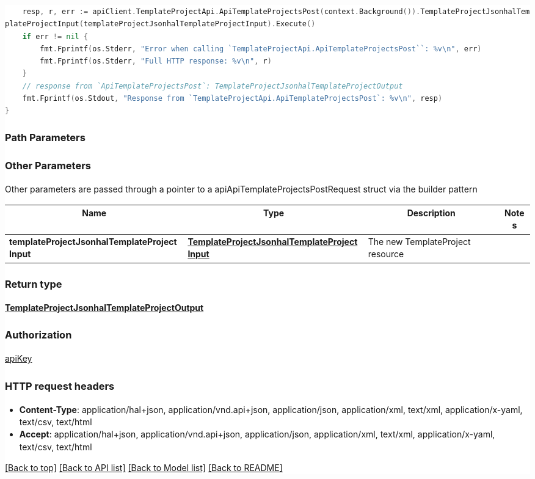 ```go
    resp, r, err := apiClient.TemplateProjectApi.ApiTemplateProjectsPost(context.Background()).TemplateProjectJsonhalTemplateProjectInput(templateProjectJsonhalTemplateProjectInput).Execute()
    if err != nil {
        fmt.Fprintf(os.Stderr, "Error when calling `TemplateProjectApi.ApiTemplateProjectsPost``: %v\n", err)
        fmt.Fprintf(os.Stderr, "Full HTTP response: %v\n", r)
    }
    // response from `ApiTemplateProjectsPost`: TemplateProjectJsonhalTemplateProjectOutput
    fmt.Fprintf(os.Stdout, "Response from `TemplateProjectApi.ApiTemplateProjectsPost`: %v\n", resp)
}
```

### Path Parameters



### Other Parameters

Other parameters are passed through a pointer to a apiApiTemplateProjectsPostRequest struct via the builder pattern


Name | Type | Description  | Notes
------------- | ------------- | ------------- | -------------
 **templateProjectJsonhalTemplateProjectInput** | [**TemplateProjectJsonhalTemplateProjectInput**](TemplateProjectJsonhalTemplateProjectInput.md) | The new TemplateProject resource | 

### Return type

[**TemplateProjectJsonhalTemplateProjectOutput**](TemplateProjectJsonhalTemplateProjectOutput.md)

### Authorization

[apiKey](../README.md#apiKey)

### HTTP request headers

- **Content-Type**: application/hal+json, application/vnd.api+json, application/json, application/xml, text/xml, application/x-yaml, text/csv, text/html
- **Accept**: application/hal+json, application/vnd.api+json, application/json, application/xml, text/xml, application/x-yaml, text/csv, text/html

[[Back to top]](#) [[Back to API list]](../README.md#documentation-for-api-endpoints)
[[Back to Model list]](../README.md#documentation-for-models)
[[Back to README]](../README.md)

